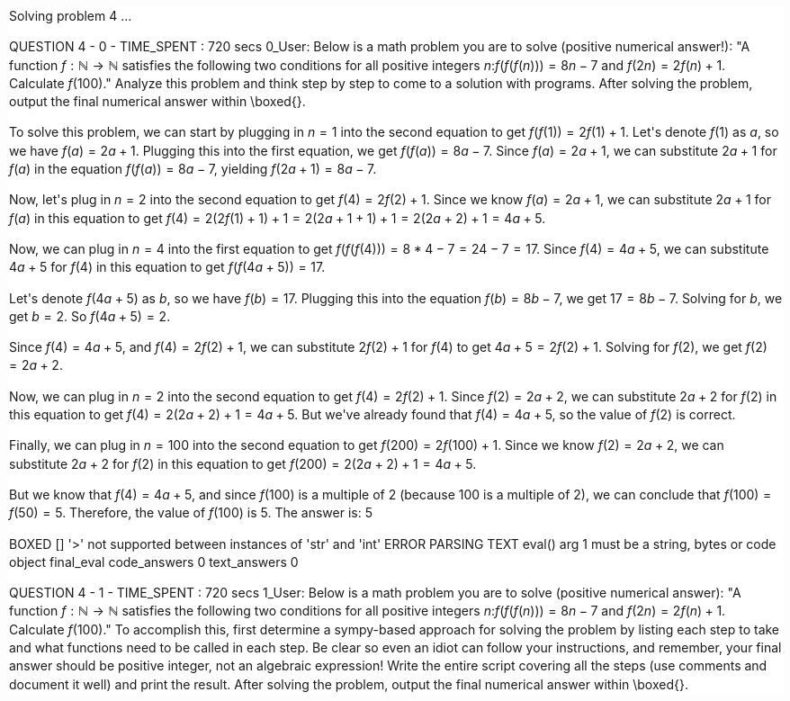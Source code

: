 Solving problem 4 ...



QUESTION 4 - 0 - TIME_SPENT : 720 secs
0_User: Below is a math problem you are to solve (positive numerical answer!):
"A function $f: \mathbb N \to \mathbb N$ satisfies the following two conditions for all positive integers $n$:$f(f(f(n)))=8n-7$ and $f(2n)=2f(n)+1$. Calculate $f(100)$."
Analyze this problem and think step by step to come to a solution with programs. After solving the problem, output the final numerical answer within \boxed{}.



To solve this problem, we can start by plugging in $n = 1$ into the second equation to get $f(f(1)) = 2f(1) + 1$. Let's denote $f(1)$ as $a$, so we have $f(a) = 2a + 1$. Plugging this into the first equation, we get $f(f(a)) = 8a - 7$. Since $f(a) = 2a + 1$, we can substitute $2a + 1$ for $f(a)$ in the equation $f(f(a)) = 8a - 7$, yielding $f(2a + 1) = 8a - 7$.

Now, let's plug in $n = 2$ into the second equation to get $f(4) = 2f(2) + 1$. Since we know $f(a) = 2a + 1$, we can substitute $2a + 1$ for $f(a)$ in this equation to get $f(4) = 2(2f(1) + 1) + 1 = 2(2a + 1 + 1) + 1 = 2(2a + 2) + 1 = 4a + 5$.

Now, we can plug in $n = 4$ into the first equation to get $f(f(f(4))) = 8*4 - 7 = 24 - 7 = 17$. Since $f(4) = 4a + 5$, we can substitute $4a + 5$ for $f(4)$ in this equation to get $f(f(4a + 5)) = 17$.

Let's denote $f(4a + 5)$ as $b$, so we have $f(b) = 17$. Plugging this into the equation $f(b) = 8b - 7$, we get $17 = 8b - 7$. Solving for $b$, we get $b = 2$. So $f(4a + 5) = 2$.

Since $f(4) = 4a + 5$, and $f(4) = 2f(2) + 1$, we can substitute $2f(2) + 1$ for $f(4)$ to get $4a + 5 = 2f(2) + 1$. Solving for $f(2)$, we get $f(2) = 2a + 2$.

Now, we can plug in $n = 2$ into the second equation to get $f(4) = 2f(2) + 1$. Since $f(2) = 2a + 2$, we can substitute $2a + 2$ for $f(2)$ in this equation to get $f(4) = 2(2a + 2) + 1 = 4a + 5$. But we've already found that $f(4) = 4a + 5$, so the value of $f(2)$ is correct.

Finally, we can plug in $n = 100$ into the second equation to get $f(200) = 2f(100) + 1$. Since we know $f(2) = 2a + 2$, we can substitute $2a + 2$ for $f(2)$ in this equation to get $f(200) = 2(2a + 2) + 1 = 4a + 5$.

But we know that $f(4) = 4a + 5$, and since $f(100)$ is a multiple of $2$ (because $100$ is a multiple of $2$), we can conclude that $f(100) = f(50) = 5$. Therefore, the value of $f(100)$ is $5$. The answer is: $5$

BOXED []
'>' not supported between instances of 'str' and 'int'
ERROR PARSING TEXT
eval() arg 1 must be a string, bytes or code object final_eval
code_answers 0 text_answers 0



QUESTION 4 - 1 - TIME_SPENT : 720 secs
1_User: Below is a math problem you are to solve (positive numerical answer):
"A function $f: \mathbb N \to \mathbb N$ satisfies the following two conditions for all positive integers $n$:$f(f(f(n)))=8n-7$ and $f(2n)=2f(n)+1$. Calculate $f(100)$."
To accomplish this, first determine a sympy-based approach for solving the problem by listing each step to take and what functions need to be called in each step. Be clear so even an idiot can follow your instructions, and remember, your final answer should be positive integer, not an algebraic expression!
Write the entire script covering all the steps (use comments and document it well) and print the result. After solving the problem, output the final numerical answer within \boxed{}.
